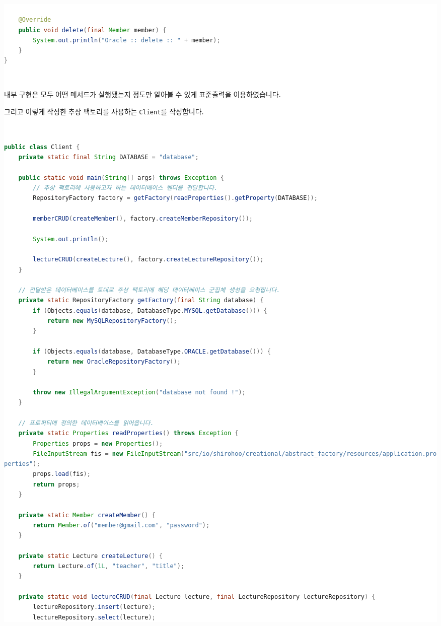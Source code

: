 ```java

    @Override
    public void delete(final Member member) {
        System.out.println("Oracle :: delete :: " + member);
    }
}
```

<br />

내부 구현은 모두 어떤 메서드가 실행됐는지 정도만 알아볼 수 있게 표준출력을 이용하였습니다.

그리고 이렇게 작성한 추상 팩토리를 사용하는 `Client`를 작성합니다.

<br />

```java
public class Client {
    private static final String DATABASE = "database";

    public static void main(String[] args) throws Exception {
        // 추상 팩토리에 사용하고자 하는 데이터베이스 벤더를 전달합니다.
        RepositoryFactory factory = getFactory(readProperties().getProperty(DATABASE));

        memberCRUD(createMember(), factory.createMemberRepository());

        System.out.println();

        lectureCRUD(createLecture(), factory.createLectureRepository());
    }
    
    // 전달받은 데이터베이스를 토대로 추상 팩토리에 해당 데이터베이스 군집체 생성을 요청합니다.
    private static RepositoryFactory getFactory(final String database) {
        if (Objects.equals(database, DatabaseType.MYSQL.getDatabase())) {
            return new MySQLRepositoryFactory();
        }

        if (Objects.equals(database, DatabaseType.ORACLE.getDatabase())) {
            return new OracleRepositoryFactory();
        }

        throw new IllegalArgumentException("database not found !");
    }

    // 프로퍼티에 정의한 데이터베이스를 읽어옵니다.
    private static Properties readProperties() throws Exception {
        Properties props = new Properties();
        FileInputStream fis = new FileInputStream("src/io/shirohoo/creational/abstract_factory/resources/application.properties");
        props.load(fis);
        return props;
    }

    private static Member createMember() {
        return Member.of("member@gmail.com", "password");
    }

    private static Lecture createLecture() {
        return Lecture.of(1L, "teacher", "title");
    }

    private static void lectureCRUD(final Lecture lecture, final LectureRepository lectureRepository) {
        lectureRepository.insert(lecture);
        lectureRepository.select(lecture);
```